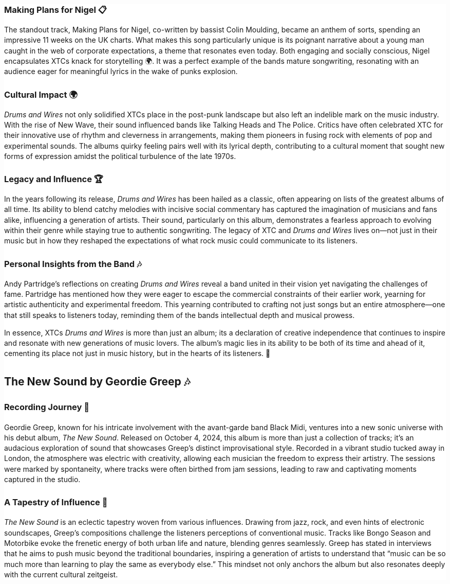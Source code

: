 ### Making Plans for Nigel 📋  
The standout track, Making Plans for Nigel, co-written by bassist Colin Moulding, became an anthem of sorts, spending an impressive 11 weeks on the UK charts. What makes this song particularly unique is its poignant narrative about a young man caught in the web of corporate expectations, a theme that resonates even today. Both engaging and socially conscious, Nigel encapsulates XTCs knack for storytelling 🌍. It was a perfect example of the bands mature songwriting, resonating with an audience eager for meaningful lyrics in the wake of punks explosion.

### Cultural Impact 🌍  
*Drums and Wires* not only solidified XTCs place in the post-punk landscape but also left an indelible mark on the music industry. With the rise of New Wave, their sound influenced bands like Talking Heads and The Police. Critics have often celebrated XTC for their innovative use of rhythm and cleverness in arrangements, making them pioneers in fusing rock with elements of pop and experimental sounds. The albums quirky feeling pairs well with its lyrical depth, contributing to a cultural moment that sought new forms of expression amidst the political turbulence of the late 1970s.

### Legacy and Influence 🏆  
In the years following its release, *Drums and Wires* has been hailed as a classic, often appearing on lists of the greatest albums of all time. Its ability to blend catchy melodies with incisive social commentary has captured the imagination of musicians and fans alike, influencing a generation of artists. Their sound, particularly on this album, demonstrates a fearless approach to evolving within their genre while staying true to authentic songwriting. The legacy of XTC and *Drums and Wires* lives on—not just in their music but in how they reshaped the expectations of what rock music could communicate to its listeners.

### Personal Insights from the Band 🎶  
Andy Partridge’s reflections on creating *Drums and Wires* reveal a band united in their vision yet navigating the challenges of fame. Partridge has mentioned how they were eager to escape the commercial constraints of their earlier work, yearning for artistic authenticity and experimental freedom. This yearning contributed to crafting not just songs but an entire atmosphere—one that still speaks to listeners today, reminding them of the bands intellectual depth and musical prowess. 

In essence, XTCs *Drums and Wires* is more than just an album; its a declaration of creative independence that continues to inspire and resonate with new generations of music lovers. The album’s magic lies in its ability to be both of its time and ahead of it, cementing its place not just in music history, but in the hearts of its listeners. 🎉

## The New Sound by Geordie Greep 🎶

### Recording Journey 🎵  
Geordie Greep, known for his intricate involvement with the avant-garde band Black Midi, ventures into a new sonic universe with his debut album, *The New Sound*. Released on October 4, 2024, this album is more than just a collection of tracks; it’s an audacious exploration of sound that showcases Greep’s distinct improvisational style. Recorded in a vibrant studio tucked away in London, the atmosphere was electric with creativity, allowing each musician the freedom to express their artistry. The sessions were marked by spontaneity, where tracks were often birthed from jam sessions, leading to raw and captivating moments captured in the studio.

### A Tapestry of Influence 🌌  
*The New Sound* is an eclectic tapestry woven from various influences. Drawing from jazz, rock, and even hints of electronic soundscapes, Greep’s compositions challenge the listeners perceptions of conventional music. Tracks like Bongo Season and Motorbike evoke the frenetic energy of both urban life and nature, blending genres seamlessly. Greep has stated in interviews that he aims to push music beyond the traditional boundaries, inspiring a generation of artists to understand that “music can be so much more than learning to play the same as everybody else.” This mindset not only anchors the album but also resonates deeply with the current cultural zeitgeist.
